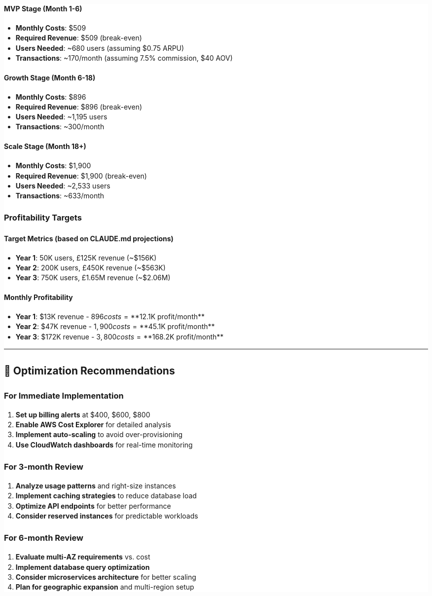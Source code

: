 #### MVP Stage (Month 1-6)
- **Monthly Costs**: $509
- **Required Revenue**: $509 (break-even)
- **Users Needed**: ~680 users (assuming $0.75 ARPU)
- **Transactions**: ~170/month (assuming 7.5% commission, $40 AOV)

#### Growth Stage (Month 6-18)
- **Monthly Costs**: $896
- **Required Revenue**: $896 (break-even)
- **Users Needed**: ~1,195 users
- **Transactions**: ~300/month

#### Scale Stage (Month 18+)
- **Monthly Costs**: $1,900
- **Required Revenue**: $1,900 (break-even)
- **Users Needed**: ~2,533 users
- **Transactions**: ~633/month

### **Profitability Targets**

#### Target Metrics (based on CLAUDE.md projections)
- **Year 1**: 50K users, £125K revenue (~$156K)
- **Year 2**: 200K users, £450K revenue (~$563K)
- **Year 3**: 750K users, £1.65M revenue (~$2.06M)

#### Monthly Profitability
- **Year 1**: $13K revenue - $896 costs = **$12.1K profit/month**
- **Year 2**: $47K revenue - $1,900 costs = **$45.1K profit/month**
- **Year 3**: $172K revenue - $3,800 costs = **$168.2K profit/month**

---

## 🎯 **Optimization Recommendations**

### **For Immediate Implementation**
1. **Set up billing alerts** at $400, $600, $800
2. **Enable AWS Cost Explorer** for detailed analysis
3. **Implement auto-scaling** to avoid over-provisioning
4. **Use CloudWatch dashboards** for real-time monitoring

### **For 3-month Review**
1. **Analyze usage patterns** and right-size instances
2. **Implement caching strategies** to reduce database load
3. **Optimize API endpoints** for better performance
4. **Consider reserved instances** for predictable workloads

### **For 6-month Review**
1. **Evaluate multi-AZ requirements** vs. cost
2. **Implement database query optimization**
3. **Consider microservices architecture** for better scaling
4. **Plan for geographic expansion** and multi-region setup
